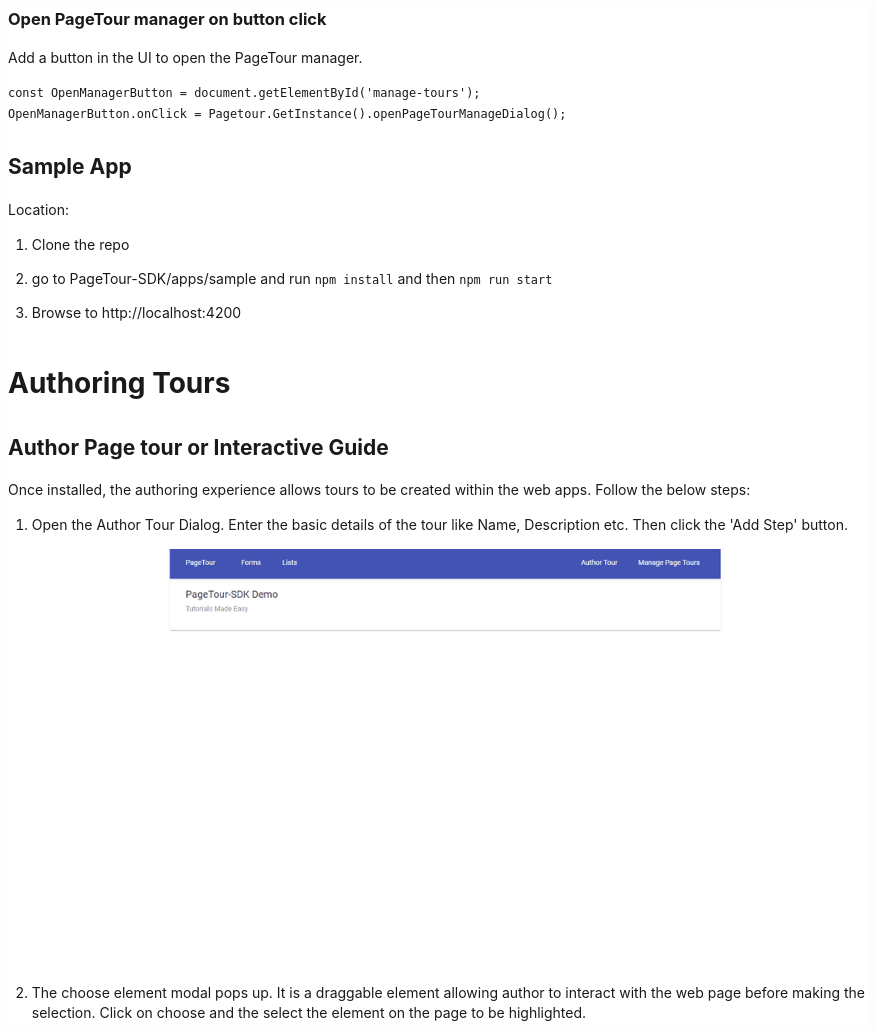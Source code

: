  

### Open PageTour manager on button click

Add a button in the UI to open the PageTour manager.

    const OpenManagerButton = document.getElementById('manage-tours');
    OpenManagerButton.onClick = Pagetour.GetInstance().openPageTourManageDialog();

  

## Sample App

Location:

1. Clone the repo

2. go to PageTour-SDK/apps/sample and run `npm install` and then `npm run start`

3. Browse to http://localhost:4200

# Authoring Tours

## Author Page tour or Interactive Guide

Once installed, the authoring experience allows tours to be created within the web apps.
Follow the below steps:
1. Open the Author Tour Dialog. Enter the basic details of the tour like Name, Description etc. Then click the 'Add Step' button.

![Author Tour Dialog](assets/openAuthorDialog.gif)

2. The choose element modal pops up. It is a draggable element allowing author to interact with the web page before making the selection. Click on choose and the select the element on the page to be highlighted.
